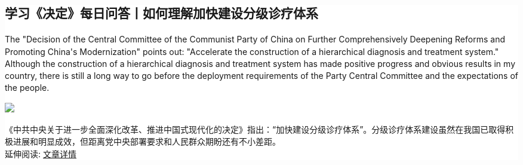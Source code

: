 <qrcode title="日研究发现光线调节海胆肠道开关的机制" image="https://p3.img.cctvpic.com/photoworkspace/2024/10/24/2024102411215022506.jpg" />   

## 学习《决定》每日问答丨如何理解加快建设分级诊疗体系   
The "Decision of the Central Committee of the Communist Party of China on Further Comprehensively Deepening Reforms and Promoting China's Modernization" points out: "Accelerate the construction of a hierarchical diagnosis and treatment system." Although the construction of a hierarchical diagnosis and treatment system has made positive progress and obvious results in my country, there is still a long way to go before the deployment requirements of the Party Central Committee and the expectations of the people.   

<img src="https://p5.img.cctvpic.com/photoworkspace/2024/10/24/2024102411191083975.jpg" />   

《中共中央关于进一步全面深化改革、推进中国式现代化的决定》指出：“加快建设分级诊疗体系”。分级诊疗体系建设虽然在我国已取得积极进展和明显成效，但距离党中央部署要求和人民群众期盼还有不小差距。   
延伸阅读: [文章详情](https://news.cctv.com/2024/10/24/ARTI7Y0GiSAWDX5LE1c33g2y241024.shtml)   

<qrcode title="学习《决定》每日问答丨如何理解加快建设分级诊疗体系" image="https://p5.img.cctvpic.com/photoworkspace/2024/10/24/2024102411191083975.jpg" />   

